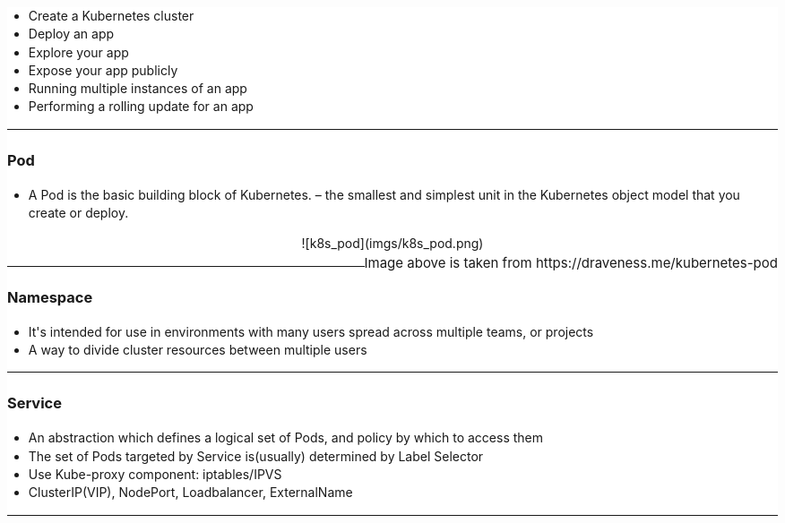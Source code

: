 * Create a Kubernetes cluster 
* Deploy an app 
* Explore your app 
* Expose your app publicly
* Running multiple instances of an app 
* Performing a rolling update for an app

------------------------------------------------------------------------------

### Pod

* A Pod is the basic building block of Kubernetes. 
  – the smallest and simplest unit in the Kubernetes object model 
  that you create or deploy.

<center>![k8s_pod](imgs/k8s_pod.png)</center>
<div style="font-size: 15px; float: right">
    Image above is taken from https://draveness.me/kubernetes-pod
</div>

------------------------------------------------------------------------------

### Namespace

* It's intended for use in environments with many users spread across multiple 
  teams, or projects
* A way to divide cluster resources between multiple users

------------------------------------------------------------------------------

### Service 

* An abstraction which defines a logical set of Pods, 
  and policy by which to access them
* The set of Pods targeted by Service is(usually) determined by Label Selector
* Use Kube-proxy component: iptables/IPVS    
* ClusterIP(VIP), NodePort, Loadbalancer, ExternalName

------------------------------------------------------------------------------
